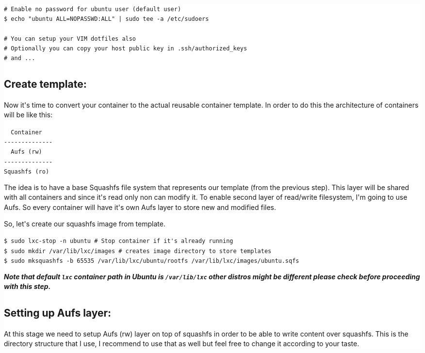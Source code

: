     # Enable no password for ubuntu user (default user)
    $ echo "ubuntu ALL=NOPASSWD:ALL" | sudo tee -a /etc/sudoers

    # You can setup your VIM dotfiles also
    # Optionally you can copy your host public key in .ssh/authorized_keys
    # and ...

<div class="ads">

<ins class="adsbygoogle adslot_1"
     style="display:block"
     data-ad-client="ca-pub-7360583392867579"
     data-ad-slot="4587256441"
     data-ad-format="auto"></ins>
<script>
(adsbygoogle = window.adsbygoogle || []).push({});
</script>
</div>

Create template:
---------------
Now it's time to convert your container to the actual reusable container template. In order to do this the architecture of containers will be like this:

      Container
    --------------
      Aufs (rw)
    --------------
    Squashfs (ro)

The idea is to have a base Squashfs file system that represents our template (from the previous step). This layer will be shared with all containers and since it's read only non can modify it. To enable second layer of read/write filesystem, I'm going to use Aufs. So every container will have it's own Aufs layer to store new and modified files.

So, let's create our squashfs image from template.

    $ sudo lxc-stop -n ubuntu # Stop container if it's already running
    $ sudo mkdir /var/lib/lxc/images # creates image directory to store templates
    $ sudo mksquashfs -b 65535 /var/lib/lxc/ubuntu/rootfs /var/lib/lxc/images/ubuntu.sqfs

***Note that default `lxc` container path in Ubuntu is `/var/lib/lxc` other distros might be different please check before proceeding with this step.***

Setting up Aufs layer:
----------------------

At this stage we need to setup Aufs (rw) layer on top of squashfs in order to be able to write content over squashfs. This is the directory structure that I use, I recommend to use that as well but feel free to change it according to your taste.
